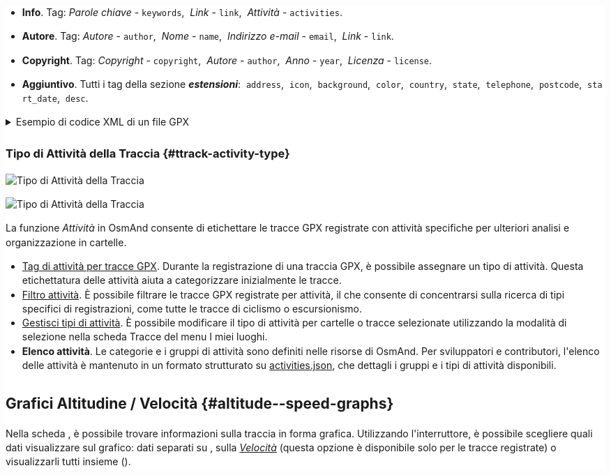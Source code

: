 - **Info**. Tag: *Parole chiave* - `keywords`, &nbsp;*Link* - `link`, &nbsp;*Attività* - `activities`.

- **Autore**. Tag: *Autore* - `author`, &nbsp;*Nome* - `name`, &nbsp;*Indirizzo e-mail* - `email`, &nbsp;*Link* - `link`.

- **Copyright**. Tag: *Copyright* - `copyright`, &nbsp;*Autore* - `author`, &nbsp;*Anno* - `year`, &nbsp;*Licenza* - `license`.

- **Aggiuntivo**. Tutti i tag della sezione ***estensioni***:&nbsp; `address`,&nbsp; `icon`,&nbsp; `background`,&nbsp; `color`,&nbsp; `country`,&nbsp; `state`,&nbsp; `telephone`,&nbsp; `postcode`,&nbsp; `start_date`,&nbsp; `desc`.
  

<details><summary>Esempio di codice XML di un file GPX</summary></details>


### Tipo di Attività della Traccia {#ttrack-activity-type}

<Tabs groupId="operating-systems" queryString="current-os">

<TabItem value="android" label="Android">

![Tipo di Attività della Traccia](@site/static/img/personal/tracks/track_info_activity_andr.png)

</TabItem>

<TabItem value="ios" label="iOS">

![Tipo di Attività della Traccia](@site/static/img/personal/tracks/track_info_activity_ios.png)

</TabItem>

</Tabs>


La funzione *Attività* in OsmAnd consente di etichettare le tracce GPX registrate con attività specifiche per ulteriori analisi e organizzazione in cartelle.

- [Tag di attività per tracce GPX](../../plugins/trip-recording.md#recording-settings). Durante la registrazione di una traccia GPX, è possibile assegnare un tipo di attività. Questa etichettatura delle attività aiuta a categorizzare inizialmente le tracce.
- [Filtro attività](../../personal/tracks/smart-folder.md#search-filter). È possibile filtrare le tracce GPX registrate per attività, il che consente di concentrarsi sulla ricerca di tipi specifici di registrazioni, come tutte le tracce di ciclismo o escursionismo.
- [Gestisci tipi di attività](../../personal/tracks/manage-tracks.md#selection-mode). È possibile modificare il tipo di attività per cartelle o tracce selezionate utilizzando la modalità di selezione nella scheda Tracce del menu I miei luoghi.
- **Elenco attività**. Le categorie e i gruppi di attività sono definiti nelle risorse di OsmAnd. Per sviluppatori e contributori, l'elenco delle attività è mantenuto in un formato strutturato su [activities.json](https://github.com/osmandapp/OsmAnd-resources/blob/master/poi/activities.json), che dettagli i gruppi e i tipi di attività disponibili.


## Grafici Altitudine / Velocità {#altitude--speed-graphs}

Nella scheda *<Translate android="true" ids="shared_string_gpx_track"/>*, è possibile trovare informazioni sulla traccia in forma grafica. Utilizzando l'interruttore, è possibile scegliere quali dati visualizzare sul grafico: dati separati su *[<Translate android="true" ids="altitude"/>](#altitude)*, sulla *[Velocità](#speed)* (questa opzione è disponibile solo per le tracce registrate) o visualizzarli tutti insieme (*[<Translate android="true" ids="shared_string_overview"/>](#overview-information)*).

